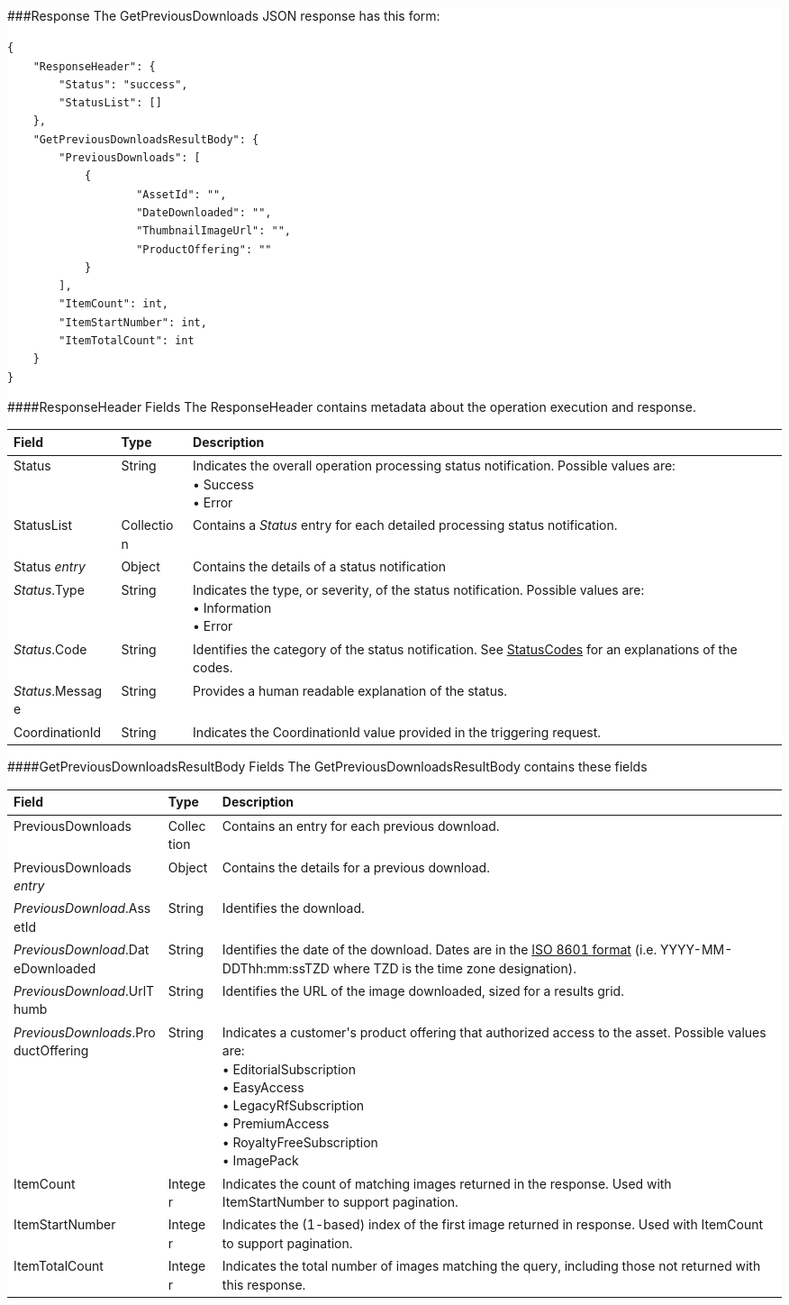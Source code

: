 ###Response
The GetPreviousDownloads JSON response has this form:

	{
		"ResponseHeader": {
			"Status": "success",
			"StatusList": []
		},
		"GetPreviousDownloadsResultBody": {
			"PreviousDownloads": [
				{
        				"AssetId": "",
        				"DateDownloaded": "",
        				"ThumbnailImageUrl": "",
        				"ProductOffering": ""
				}
			],
			"ItemCount": int,
			"ItemStartNumber": int,
			"ItemTotalCount": int
		}
	}

####ResponseHeader Fields
The ResponseHeader contains metadata about the operation execution and response.

| Field            | Type        | Description                                                                                                                   |
|:-----------------|:------------|:------------------------------------------------------------------------------------------------------------------------------|
| Status           | String      | Indicates the overall operation processing status notification. Possible values are: <br>• Success <br>• Error | 
| StatusList       | Collection  | Contains a _Status_ entry for each detailed processing status notification.                                                   |
| Status _entry_   | Object      | Contains the details of a status notification                                                                                 |
| _Status_.Type    | String      | Indicates the type, or severity, of the status notification. Possible values are: <br>• Information <br>• Error |
| _Status_.Code    | String      | Identifies the category of the status notification. See [StatusCodes][] for an explanations of the codes.        |
| _Status_.Message | String      | Provides a human readable explanation of the status.                                                                          |
| CoordinationId   | String      | Indicates the CoordinationId value provided in the triggering request.                                                        |

####GetPreviousDownloadsResultBody Fields
The GetPreviousDownloadsResultBody contains these fields

| Field 						| Type 			| Description 																							|
|:------------------------------|:--------------|:------------------------------------------------------------------------------------------------------|
| PreviousDownloads | Collection | Contains an entry for each previous download. |
| PreviousDownloads _entry_ | Object | Contains the details for a previous download. |
| _PreviousDownload_.AssetId | String | Identifies the download. |
| _PreviousDownload_.DateDownloaded | String | Identifies the date of the download. Dates are in the <a href="http://www.w3.org/TR/NOTE-datetime">ISO 8601 format</a> (i.e. YYYY-MM-DDThh:mm:ssTZD where TZD is the time zone designation).
| _PreviousDownload_.UrlThumb | String |Identifies the URL of the image downloaded, sized for a results grid. |
| _PreviousDownloads_.ProductOffering | String | Indicates a customer's product offering that authorized access to the asset. Possible values are: <br>• EditorialSubscription <br>• EasyAccess <br>• LegacyRfSubscription <br>• PremiumAccess <br>• RoyaltyFreeSubscription <br>• ImagePack |
| ItemCount | Integer | Indicates the count of matching images returned in the response. Used with ItemStartNumber to support pagination. |
| ItemStartNumber | Integer | Indicates the (1-based) index of the first image returned in response. Used with ItemCount to support pagination. |
| ItemTotalCount | Integer | Indicates the total number of images matching the query, including those not returned with this response. |


[StatusCodes]: ../../appendix/StatusCodes.md
[CreateCustomer]: ../account/CreateCustomer.md
[CreateSession]: ../session/CreateSession.md
[CreateApplicationSession]: ../session/CreateApplicationSession.md
[GetCountries]: ../data/GetCountries.md
[CreateLightboxItems]: ../lightbox/CreateLightboxItems.md
[DeleteLightboxItems]: ../lightbox/DeleteLightboxItems.md
[CreateLightbox]: ../lightbox/CreateLightbox.md
[DeleteLightbox]: ../lightbox/DeleteLightbox.md
[GetLightbox]: ../lightbox/GetLightbox.md
[GetLightboxHeaders]: ../lightbox/GetLightboxHeaders.md
[UpdateLightboxHeader]: ../lightbox/UpdateLightboxHeader.md
[CreateDownloadRequest]: ../download/CreateDownloadRequest.md
[GetImageDownloadAuthorizations]: ../download/GetImageDownloadAuthorizations.md
[GetLargestImageDownloadAuthorizations]: ../download/GetLargestImageDownloadAuthorizations.md
[GetEventDetails]: ../search/GetEventDetails.md
[GetImageDetails]: ../search/GetImageDetails.md
[SearchForImages]: ../search/SearchForImages.md
[SearchForVideos]: ../search/SearchForVideos.md